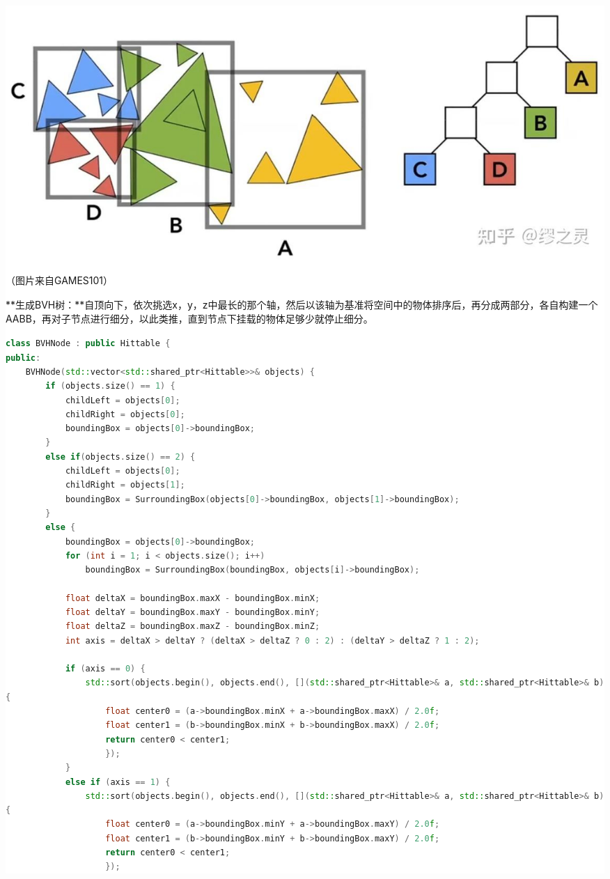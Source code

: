 ![img](./assets/v2-36a049a806c3b836d52abe7cc85edbed_1440w.jpg)

（图片来自GAMES101）

**生成BVH树：**自顶向下，依次挑选x，y，z中最长的那个轴，然后以该轴为基准将空间中的物体排序后，再分成两部分，各自构建一个AABB，再对子节点进行细分，以此类推，直到节点下挂载的物体足够少就停止细分。

```cpp
class BVHNode : public Hittable {
public:
	BVHNode(std::vector<std::shared_ptr<Hittable>>& objects) {
		if (objects.size() == 1) {
			childLeft = objects[0];
			childRight = objects[0];
			boundingBox = objects[0]->boundingBox;
		}
		else if(objects.size() == 2) {
			childLeft = objects[0];
			childRight = objects[1];
			boundingBox = SurroundingBox(objects[0]->boundingBox, objects[1]->boundingBox);
		}
		else {
			boundingBox = objects[0]->boundingBox;
			for (int i = 1; i < objects.size(); i++)
				boundingBox = SurroundingBox(boundingBox, objects[i]->boundingBox);

			float deltaX = boundingBox.maxX - boundingBox.minX;
			float deltaY = boundingBox.maxY - boundingBox.minY;
			float deltaZ = boundingBox.maxZ - boundingBox.minZ;
 			int axis = deltaX > deltaY ? (deltaX > deltaZ ? 0 : 2) : (deltaY > deltaZ ? 1 : 2);

			if (axis == 0) {
				std::sort(objects.begin(), objects.end(), [](std::shared_ptr<Hittable>& a, std::shared_ptr<Hittable>& b) {
					float center0 = (a->boundingBox.minX + a->boundingBox.maxX) / 2.0f;
					float center1 = (b->boundingBox.minX + b->boundingBox.maxX) / 2.0f;
					return center0 < center1;
					});
			}
			else if (axis == 1) {
				std::sort(objects.begin(), objects.end(), [](std::shared_ptr<Hittable>& a, std::shared_ptr<Hittable>& b) {
					float center0 = (a->boundingBox.minY + a->boundingBox.maxY) / 2.0f;
					float center1 = (b->boundingBox.minY + b->boundingBox.maxY) / 2.0f;
					return center0 < center1;
					});
```